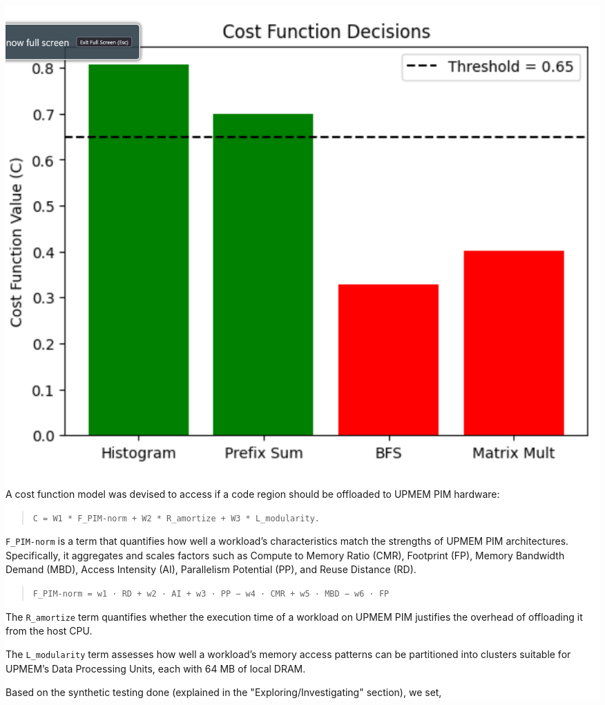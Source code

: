 ![Cost Model](cost-model.png)

A cost function model was devised to access if a code region should be offloaded to UPMEM PIM hardware: 
> `C = W1 * F_PIM-norm + W2 * R_amortize + W3 * L_modularity.`

`F_PIM-norm` is a term that quantifies how well a workload’s characteristics match the strengths of UPMEM PIM architectures. Specifically, it aggregates and scales factors such as Compute to Memory Ratio (CMR), Footprint (FP), Memory Bandwidth Demand (MBD), Access Intensity (AI), Parallelism Potential (PP), and Reuse Distance (RD). 

> `F_PIM-norm = w1 · RD + w2 · AI + w3 · PP − w4 · CMR + w5 · MBD − w6 · FP`

The `R_amortize` term quantifies whether the execution time of a workload on UPMEM PIM justifies the overhead of offloading it from the host CPU.

The `L_modularity` term assesses how well a workload’s memory access patterns can be partitioned into clusters suitable for UPMEM’s Data Processing Units, each with 64 MB of local DRAM.

Based on the synthetic testing done (explained in the "Exploring/Investigating" section), we set,
